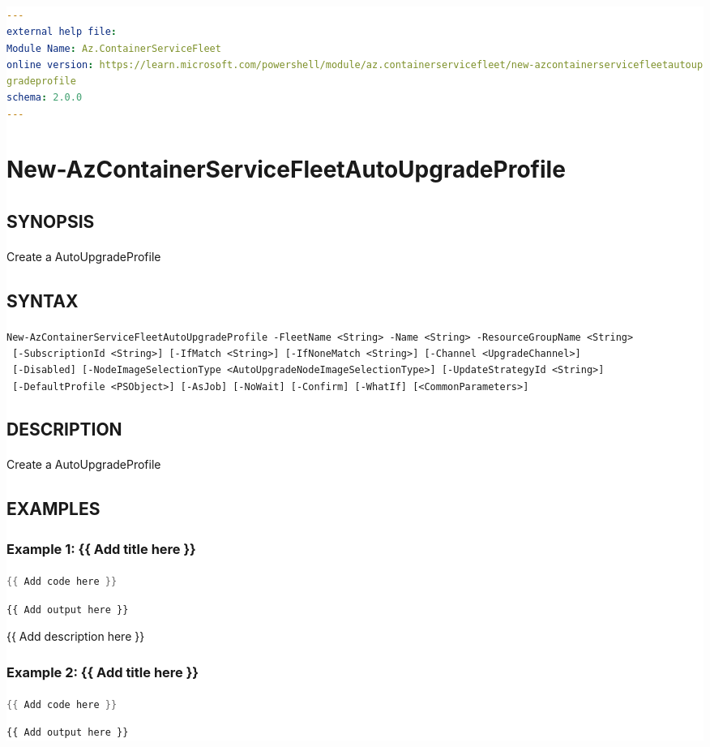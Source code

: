 ```yaml
---
external help file:
Module Name: Az.ContainerServiceFleet
online version: https://learn.microsoft.com/powershell/module/az.containerservicefleet/new-azcontainerservicefleetautoupgradeprofile
schema: 2.0.0
---
```


# New-AzContainerServiceFleetAutoUpgradeProfile

## SYNOPSIS
Create a AutoUpgradeProfile

## SYNTAX

```
New-AzContainerServiceFleetAutoUpgradeProfile -FleetName <String> -Name <String> -ResourceGroupName <String>
 [-SubscriptionId <String>] [-IfMatch <String>] [-IfNoneMatch <String>] [-Channel <UpgradeChannel>]
 [-Disabled] [-NodeImageSelectionType <AutoUpgradeNodeImageSelectionType>] [-UpdateStrategyId <String>]
 [-DefaultProfile <PSObject>] [-AsJob] [-NoWait] [-Confirm] [-WhatIf] [<CommonParameters>]
```

## DESCRIPTION
Create a AutoUpgradeProfile

## EXAMPLES

### Example 1: {{ Add title here }}
```powershell
{{ Add code here }}
```

```output
{{ Add output here }}
```

{{ Add description here }}

### Example 2: {{ Add title here }}
```powershell
{{ Add code here }}
```

```output
{{ Add output here }}
```
